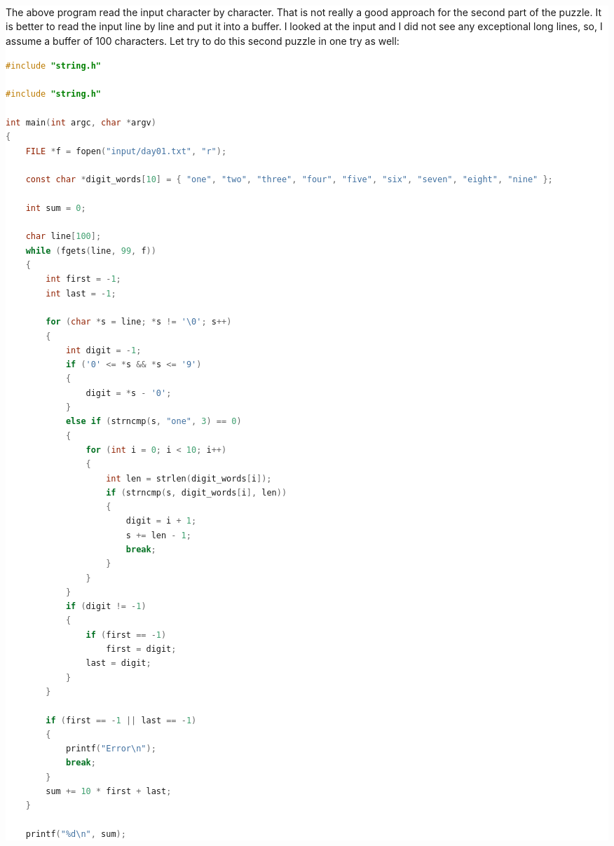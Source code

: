The above program read the input character by character. That is not
really a good approach for the second part of the puzzle. It is better
to read the input line by line and put it into a buffer. I looked at
the input and I did not see any exceptional long lines, so, I assume a
buffer of 100 characters. Let try to do this second puzzle in one try
as well:

```c
#include "string.h"

#include "string.h"

int main(int argc, char *argv)
{
    FILE *f = fopen("input/day01.txt", "r");

    const char *digit_words[10] = { "one", "two", "three", "four", "five", "six", "seven", "eight", "nine" };

    int sum = 0;
    
    char line[100];
    while (fgets(line, 99, f))
    {
        int first = -1;
        int last = -1;
        
        for (char *s = line; *s != '\0'; s++)
        {
            int digit = -1;
            if ('0' <= *s && *s <= '9')  
            {
                digit = *s - '0';
            }
            else if (strncmp(s, "one", 3) == 0)
            {
                for (int i = 0; i < 10; i++)
                {
                    int len = strlen(digit_words[i]);
                    if (strncmp(s, digit_words[i], len))
                    {
                        digit = i + 1;
                        s += len - 1;
                        break;
                    }
                }
            }
            if (digit != -1)
            {
                if (first == -1)
                    first = digit;
                last = digit;
            }
        }

        if (first == -1 || last == -1)
        {
            printf("Error\n");
            break;
        }
        sum += 10 * first + last;
    }

    printf("%d\n", sum);
```